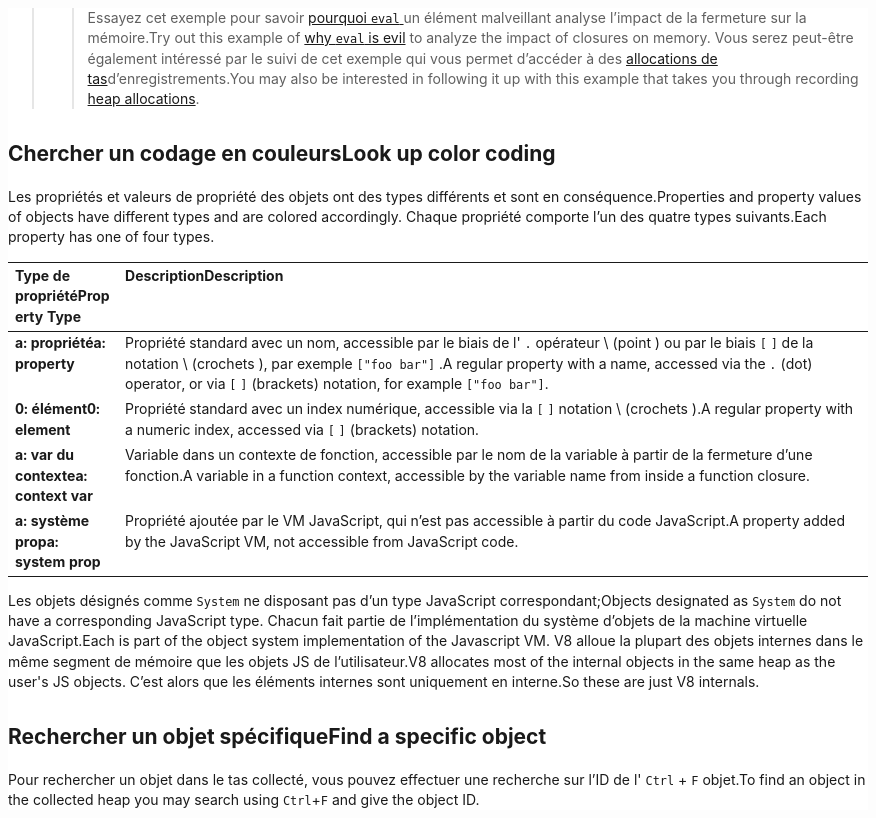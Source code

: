 > > <span data-ttu-id="24e15-233">Essayez cet exemple pour savoir [pourquoi `eval` ][GlitchDevtoolsMemoryExample07] un élément malveillant analyse l’impact de la fermeture sur la mémoire.</span><span class="sxs-lookup"><span data-stu-id="24e15-233">Try out this example of [why `eval` is evil][GlitchDevtoolsMemoryExample07] to analyze the impact of closures on memory.</span></span>  <span data-ttu-id="24e15-234">Vous serez peut-être également intéressé par le suivi de cet exemple qui vous permet d’accéder à des [allocations de tas][GlitchDevtoolsMemoryExample08]d’enregistrements.</span><span class="sxs-lookup"><span data-stu-id="24e15-234">You may also be interested in following it up with this example that takes you through recording [heap allocations][GlitchDevtoolsMemoryExample08].</span></span>  
> 

## <span data-ttu-id="24e15-235">Chercher un codage en couleurs</span><span class="sxs-lookup"><span data-stu-id="24e15-235">Look up color coding</span></span>  

<span data-ttu-id="24e15-236">Les propriétés et valeurs de propriété des objets ont des types différents et sont en conséquence.</span><span class="sxs-lookup"><span data-stu-id="24e15-236">Properties and property values of objects have different types and are colored accordingly.</span></span>  <span data-ttu-id="24e15-237">Chaque propriété comporte l’un des quatre types suivants.</span><span class="sxs-lookup"><span data-stu-id="24e15-237">Each property has one of four types.</span></span>  

| <span data-ttu-id="24e15-238">Type de propriété</span><span class="sxs-lookup"><span data-stu-id="24e15-238">Property Type</span></span> | <span data-ttu-id="24e15-239">Description</span><span class="sxs-lookup"><span data-stu-id="24e15-239">Description</span></span> |  
|:--- |:--- |  
| **<span data-ttu-id="24e15-240">a: propriété</span><span class="sxs-lookup"><span data-stu-id="24e15-240">a: property</span></span>** | <span data-ttu-id="24e15-241">Propriété standard avec un nom, accessible par le biais de l' `.` opérateur \ (point \) ou par le biais `[` `]` de la notation \ (crochets \), par exemple `["foo bar"]` .</span><span class="sxs-lookup"><span data-stu-id="24e15-241">A regular property with a name, accessed via the `.` \(dot\) operator, or via `[` `]` \(brackets\) notation, for example `["foo bar"]`.</span></span>  |  
| **<span data-ttu-id="24e15-242">0: élément</span><span class="sxs-lookup"><span data-stu-id="24e15-242">0: element</span></span>** | <span data-ttu-id="24e15-243">Propriété standard avec un index numérique, accessible via la `[` `]` notation \ (crochets \).</span><span class="sxs-lookup"><span data-stu-id="24e15-243">A regular property with a numeric index, accessed via `[` `]` \(brackets\) notation.</span></span>  |  
| **<span data-ttu-id="24e15-244">a: var du contexte</span><span class="sxs-lookup"><span data-stu-id="24e15-244">a: context var</span></span>** |  <span data-ttu-id="24e15-245">Variable dans un contexte de fonction, accessible par le nom de la variable à partir de la fermeture d’une fonction.</span><span class="sxs-lookup"><span data-stu-id="24e15-245">A variable in a function context, accessible by the variable name from inside a function closure.</span></span>  |  
| **<span data-ttu-id="24e15-246">a: système prop</span><span class="sxs-lookup"><span data-stu-id="24e15-246">a: system prop</span></span>** | <span data-ttu-id="24e15-247">Propriété ajoutée par le VM JavaScript, qui n’est pas accessible à partir du code JavaScript.</span><span class="sxs-lookup"><span data-stu-id="24e15-247">A property added by the JavaScript VM, not accessible from JavaScript code.</span></span>  |  

<span data-ttu-id="24e15-248">Les objets désignés comme `System` ne disposant pas d’un type JavaScript correspondant;</span><span class="sxs-lookup"><span data-stu-id="24e15-248">Objects designated as `System` do not have a corresponding JavaScript type.</span></span>  <span data-ttu-id="24e15-249">Chacun fait partie de l’implémentation du système d’objets de la machine virtuelle JavaScript.</span><span class="sxs-lookup"><span data-stu-id="24e15-249">Each is part of the object system implementation of the Javascript VM.</span></span>  <span data-ttu-id="24e15-250">V8 alloue la plupart des objets internes dans le même segment de mémoire que les objets JS de l’utilisateur.</span><span class="sxs-lookup"><span data-stu-id="24e15-250">V8 allocates most of the internal objects in the same heap as the user's JS objects.</span></span>  <span data-ttu-id="24e15-251">C’est alors que les éléments internes sont uniquement en interne.</span><span class="sxs-lookup"><span data-stu-id="24e15-251">So these are just V8 internals.</span></span>  

## <span data-ttu-id="24e15-252">Rechercher un objet spécifique</span><span class="sxs-lookup"><span data-stu-id="24e15-252">Find a specific object</span></span>  

<span data-ttu-id="24e15-253">Pour rechercher un objet dans le tas collecté, vous pouvez effectuer une recherche sur l’ID de l' `Ctrl` + `F` objet.</span><span class="sxs-lookup"><span data-stu-id="24e15-253">To find an object in the collected heap you may search using `Ctrl`+`F` and give the object ID.</span></span>  


[ImageProfilingType]: /microsoft-edge/devtools-guide-chromium/media/memory-problems-gh-nodejs-benchmarks-run-memory-heap-snapshots.msft.png "Figure 1: sélectionner le type de profilage"  
[ImageTotalSize]: /microsoft-edge/devtools-guide-chromium/media/memory-problems-gh-nodejs-benchmarks-run-memory-heap-snapshots-all.msft.png "Figure 2: taille totale des objets accessibles"  
[ImageRemoveSnapshots]: /microsoft-edge/devtools-guide-chromium/media/memory-problems-gh-nodejs-benchmarks-run-memory-heap-snapshots-all-hover-clear-all-profiles.msft.png "Figure 3: supprimer des snapshots"  
[ImageSwitchViews]: /microsoft-edge/devtools-guide-chromium/media/memory-problems-gh-nodejs-benchmarks-run-memory-heap-snapshots-view-dropdown.msft.png "Figure 4: sélecteur de vues basculer"  
[ImageSummaryView]: /microsoft-edge/devtools-guide-chromium/media/memory-problems-gh-nodejs-benchmarks-run-memory-heap-snapshots-constructor-retainers.msft.png "Figure 5: vue de synthèse"  
[ImageConstructorGroups]: /microsoft-edge/devtools-guide-chromium/media/memory-problems-gh-nodejs-benchmarks-run-memory-heap-snapshots-constructor-highlight.msft.png "Figure 6: groupes de constructeurs"  
[ImageComparisonView]: /microsoft-edge/devtools-guide-chromium/media/memory-problems-gh-nodejs-benchmarks-run-memory-heap-snapshots-comparison-dropdown.msft.png "Figure 7: mode comparaison"  
[ImageContainmentView]: /microsoft-edge/devtools-guide-chromium/media/memory-problems-gh-nodejs-benchmarks-run-memory-heap-snapshots-containment-dropdown.msft.png "Figure 8: affichage contenant"  
[DevtoolsMemoryProblems101ObjectSizes]: /microsoft-edge/devtools-guide-chromium/memory-problems/memory-101#object-sizes "Tailles d’objets-terminologie utilisée par la mémoire"  
[DevtoolsMemoryProblems101ObjectsRetainingTree]: /microsoft-edge/devtools-guide-chromium/memory-problems/memory-101#objects-retaining-tree "Objets qui conservent une terminologie en mémoire d’arborescence"  
[GlitchDevtoolsMemoryExample03]: https://microsoft-edge-chromium-devtools.glitch.me/static/memory/example-03.html "Example-03. html-Microsoft Edge (chrome) DevTools | Problème"  
[GlitchDevtoolsMemoryExample06]: https://microsoft-edge-chromium-devtools.glitch.me/static/memory/example-06.html "Example-06. html-Microsoft Edge (chrome) DevTools | Problème"  
[GlitchDevtoolsMemoryExample07]: https://microsoft-edge-chromium-devtools.glitch.me/static/memory/example-07.html "Example-07. html-Microsoft Edge (chrome) DevTools | Problème"  
[GlitchDevtoolsMemoryExample08]: https://microsoft-edge-chromium-devtools.glitch.me/static/memory/example-08.html "Example-08. html-Microsoft Edge (chrome) DevTools | Problème"  
[GlitchDevtoolsMemoryExample09]: https://microsoft-edge-chromium-devtools.glitch.me/static/memory/example-09.html "Example-09. html-Microsoft Edge (chrome) DevTools | Problème"  
[GlitchDevtoolsMemoryExample10]: https://microsoft-edge-chromium-devtools.glitch.me/static/memory/example-10.html "Example-10. html-Microsoft Edge (chrome) DevTools | Problème"  
[GonzaloRuizdeVillaMemory]: https://slid.es/gruizdevilla/memory "mémoire | Diapo"  
[CCA4IL]: https://creativecommons.org/licenses/by/4.0  
[CCby4Image]: https://i.creativecommons.org/l/by/4.0/88x31.png  
[GoogleSitePolicies]: https://developers.google.com/terms/site-policies  
[KayceBasques]: https://developers.google.com/web/resources/contributors/kaycebasques  
[MegginKearney]: https://developers.google.com/web/resources/contributors/megginkearney  